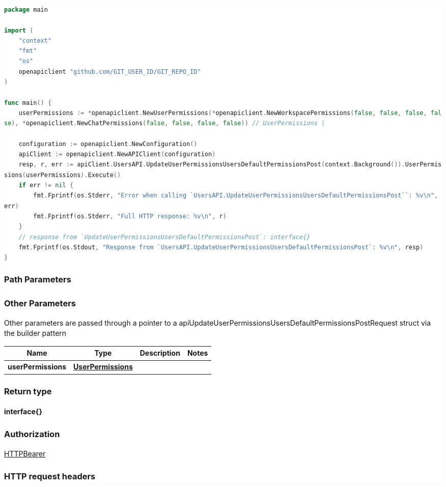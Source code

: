 ```go
package main

import (
	"context"
	"fmt"
	"os"
	openapiclient "github.com/GIT_USER_ID/GIT_REPO_ID"
)

func main() {
	userPermissions := *openapiclient.NewUserPermissions(*openapiclient.NewWorkspacePermissions(false, false, false, false), *openapiclient.NewChatPermissions(false, false, false, false)) // UserPermissions | 

	configuration := openapiclient.NewConfiguration()
	apiClient := openapiclient.NewAPIClient(configuration)
	resp, r, err := apiClient.UsersAPI.UpdateUserPermissionsUsersDefaultPermissionsPost(context.Background()).UserPermissions(userPermissions).Execute()
	if err != nil {
		fmt.Fprintf(os.Stderr, "Error when calling `UsersAPI.UpdateUserPermissionsUsersDefaultPermissionsPost``: %v\n", err)
		fmt.Fprintf(os.Stderr, "Full HTTP response: %v\n", r)
	}
	// response from `UpdateUserPermissionsUsersDefaultPermissionsPost`: interface{}
	fmt.Fprintf(os.Stdout, "Response from `UsersAPI.UpdateUserPermissionsUsersDefaultPermissionsPost`: %v\n", resp)
}
```

### Path Parameters



### Other Parameters

Other parameters are passed through a pointer to a apiUpdateUserPermissionsUsersDefaultPermissionsPostRequest struct via the builder pattern


Name | Type | Description  | Notes
------------- | ------------- | ------------- | -------------
 **userPermissions** | [**UserPermissions**](UserPermissions.md) |  | 

### Return type

**interface{}**

### Authorization

[HTTPBearer](../README.md#HTTPBearer)

### HTTP request headers
